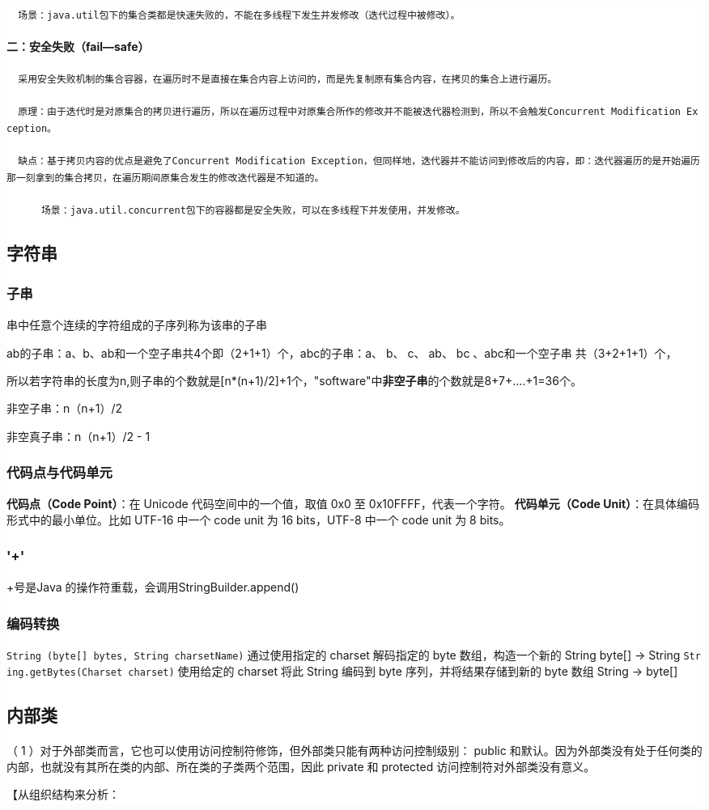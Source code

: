       场景：java.util包下的集合类都是快速失败的，不能在多线程下发生并发修改（迭代过程中被修改）。

#### 二：安全失败（fail—safe）

      采用安全失败机制的集合容器，在遍历时不是直接在集合内容上访问的，而是先复制原有集合内容，在拷贝的集合上进行遍历。
    
      原理：由于迭代时是对原集合的拷贝进行遍历，所以在遍历过程中对原集合所作的修改并不能被迭代器检测到，所以不会触发Concurrent Modification Exception。
    
      缺点：基于拷贝内容的优点是避免了Concurrent Modification Exception，但同样地，迭代器并不能访问到修改后的内容，即：迭代器遍历的是开始遍历那一刻拿到的集合拷贝，在遍历期间原集合发生的修改迭代器是不知道的。
    
          场景：java.util.concurrent包下的容器都是安全失败，可以在多线程下并发使用，并发修改。



## 字符串

### 子串

串中任意个连续的字符组成的子序列称为该串的子串 

ab的子串：a、b、ab和一个空子串共4个即（2+1+1）个，abc的子串：a、 b、 c、 ab、 bc 、abc和一个空子串 共（3+2+1+1）个，

所以若字符串的长度为n,则子串的个数就是[n*(n+1)/2]+1个，"software"中**非空子串**的个数就是8+7+....+1=36个。

非空子串：n（n+1）/2

非空真子串：n（n+1）/2 - 1



### 代码点与代码单元

**代码点（Code Point）**：在 Unicode 代码空间中的一个值，取值 0x0 至 0x10FFFF，代表一个字符。
**代码单元（Code Unit）**：在具体编码形式中的最小单位。比如 UTF-16 中一个 code unit 为 16 bits，UTF-8 中一个 code unit 为 8 bits。



### '+'

+号是Java 的操作符重载，会调用StringBuilder.append()



### 编码转换

`String (byte[] bytes, String charsetName)` 通过使用指定的 charset 解码指定的 byte 数组，构造一个新的 String   byte[] -> String
`String.getBytes(Charset charset)`  使用给定的 charset 将此 String 编码到 byte 序列，并将结果存储到新的 byte 数组    String -> byte[]



## 内部类

（ 1 ）对于外部类而言，它也可以使用访问控制符修饰，但外部类只能有两种访问控制级别： public 和默认。因为外部类没有处于任何类的内部，也就没有其所在类的内部、所在类的子类两个范围，因此 private 和 protected 访问控制符对外部类没有意义。

【从组织结构来分析：
